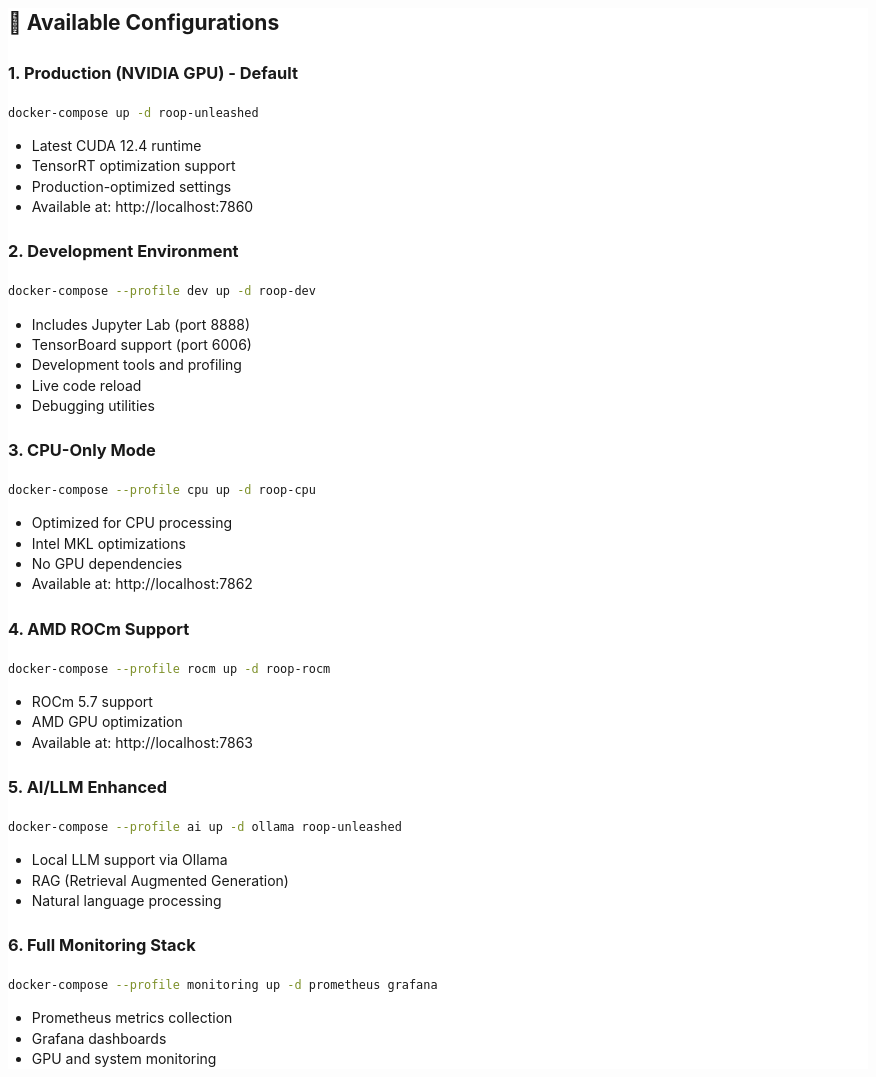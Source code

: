 ## 🎯 Available Configurations

### 1. Production (NVIDIA GPU) - Default
```bash
docker-compose up -d roop-unleashed
```
- Latest CUDA 12.4 runtime
- TensorRT optimization support
- Production-optimized settings
- Available at: http://localhost:7860

### 2. Development Environment
```bash
docker-compose --profile dev up -d roop-dev
```
- Includes Jupyter Lab (port 8888)
- TensorBoard support (port 6006)
- Development tools and profiling
- Live code reload
- Debugging utilities

### 3. CPU-Only Mode
```bash
docker-compose --profile cpu up -d roop-cpu
```
- Optimized for CPU processing
- Intel MKL optimizations
- No GPU dependencies
- Available at: http://localhost:7862

### 4. AMD ROCm Support
```bash
docker-compose --profile rocm up -d roop-rocm
```
- ROCm 5.7 support
- AMD GPU optimization
- Available at: http://localhost:7863

### 5. AI/LLM Enhanced
```bash
docker-compose --profile ai up -d ollama roop-unleashed
```
- Local LLM support via Ollama
- RAG (Retrieval Augmented Generation)
- Natural language processing

### 6. Full Monitoring Stack
```bash
docker-compose --profile monitoring up -d prometheus grafana
```
- Prometheus metrics collection
- Grafana dashboards
- GPU and system monitoring
